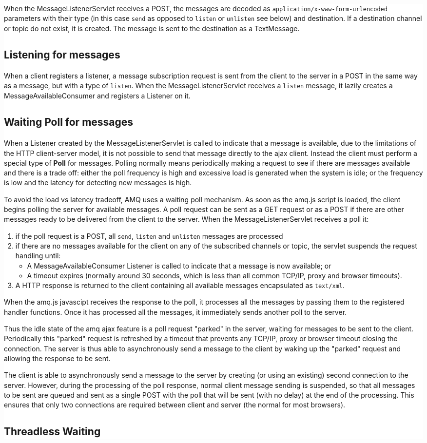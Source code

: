When the MessageListenerServlet receives a POST, the messages are decoded as `application/x-www-form-urlencoded` parameters with their type (in this case `send` as opposed to `listen` or `unlisten` see below) and destination. If a destination channel or topic do not exist, it is created. The message is sent to the destination as a TextMessage.

Listening for messages
----------------------

When a client registers a listener, a message subscription request is sent from the client to the server in a POST in the same way as a message, but with a type of `listen`. When the MessageListenerServlet receives a `listen` message, it lazily creates a MessageAvailableConsumer and registers a Listener on it.

Waiting Poll for messages
-------------------------

When a Listener created by the MessageListenerServlet is called to indicate that a message is available, due to the limitations of the HTTP client-server model, it is not possible to send that message directly to the ajax client. Instead the client must perform a special type of **Poll** for messages. Polling normally means periodically making a request to see if there are messages available and there is a trade off: either the poll frequency is high and excessive load is generated when the system is idle; or the frequency is low and the latency for detecting new messages is high.

To avoid the load vs latency tradeoff, AMQ uses a waiting poll mechanism. As soon as the amq.js script is loaded, the client begins polling the server for available messages. A poll request can be sent as a GET request or as a POST if there are other messages ready to be delivered from the client to the server. When the MessageListenerServlet receives a poll it:

1.  if the poll request is a POST, all `send`, `listen` and `unlisten` messages are processed
2.  if there are no messages available for the client on any of the subscribed channels or topic, the servlet suspends the request handling until:
    *   A MessageAvailableConsumer Listener is called to indicate that a message is now available; or
    *   A timeout expires (normally around 30 seconds, which is less than all common TCP/IP, proxy and browser timeouts).
3.  A HTTP response is returned to the client containing all available messages encapsulated as `text/xml`.

When the amq.js javascipt receives the response to the poll, it processes all the messages by passing them to the registered handler functions. Once it has processed all the messages, it immediately sends another poll to the server.

Thus the idle state of the amq ajax feature is a poll request "parked" in the server, waiting for messages to be sent to the client. Periodically this "parked" request is refreshed by a timeout that prevents any TCP/IP, proxy or browser timeout closing the connection. The server is thus able to asynchronously send a message to the client by waking up the "parked" request and allowing the response to be sent.

The client is able to asynchronously send a message to the server by creating (or using an existing) second connection to the server. However, during the processing of the poll response, normal client message sending is suspended, so that all messages to be sent are queued and sent as a single POST with the poll that will be sent (with no delay) at the end of the processing. This ensures that only two connections are required between client and server (the normal for most browsers).

Threadless Waiting
------------------

